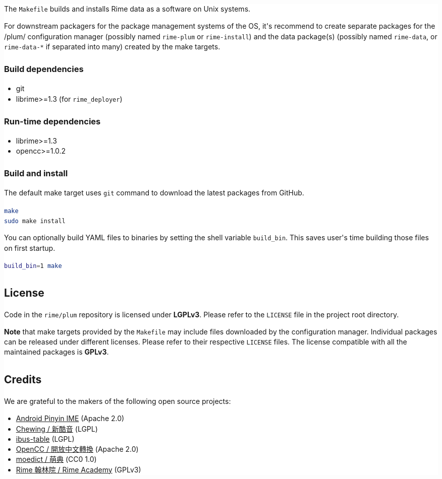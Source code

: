 The `Makefile` builds and installs Rime data as a software on Unix systems.

For downstream packagers for the package management systems of the OS, it's recommend to create
separate packages for the /plum/ configuration manager (possibly named `rime-plum` or `rime-install`)
and the data package(s) (possibly named `rime-data`, or `rime-data-*` if separated into many)
created by the make targets.

### Build dependencies

  - git
  - librime>=1.3 (for `rime_deployer`)

### Run-time dependencies

  - librime>=1.3
  - opencc>=1.0.2

### Build and install

The default make target uses `git` command to download the latest packages from GitHub.

```sh
make
sudo make install
```

You can optionally build YAML files to binaries by setting the shell variable
`build_bin`. This saves user's time building those files on first startup.

```sh
build_bin=1 make
```

## License

Code in the `rime/plum` repository is licensed under **LGPLv3**.
Please refer to the `LICENSE` file in the project root directory.

**Note** that make targets provided by the `Makefile` may include files downloaded by the
configuration manager. Individual packages can be released under different licenses.
Please refer to their respective `LICENSE` files.
The license compatible with all the maintained packages is **GPLv3**.

## Credits

We are grateful to the makers of the following open source projects:

  - [Android Pinyin IME](https://source.android.com/) (Apache 2.0)
  - [Chewing / 新酷音](http://chewing.im/) (LGPL)
  - [ibus-table](https://github.com/acevery/ibus-table) (LGPL)
  - [OpenCC / 開放中文轉換](https://github.com/BYVoid/OpenCC) (Apache 2.0)
  - [moedict / 萌典](https://www.moedict.tw) (CC0 1.0)
  - [Rime 翰林院 / Rime Academy](https://github.com/rime-aca) (GPLv3)
